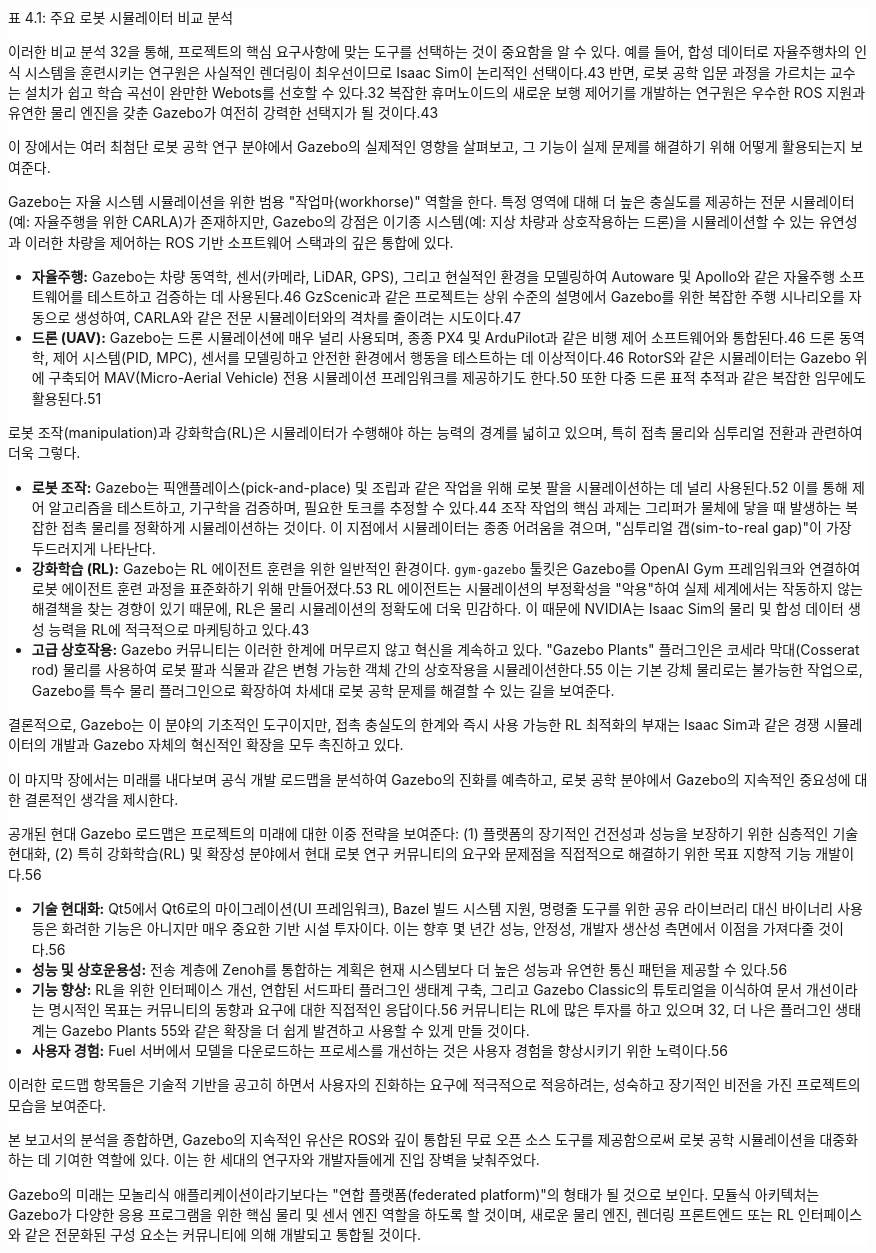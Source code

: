 표 4.1: 주요 로봇 시뮬레이터 비교 분석

이러한 비교 분석 32을 통해, 프로젝트의 핵심 요구사항에 맞는 도구를 선택하는 것이 중요함을 알 수 있다. 예를 들어, 합성 데이터로 자율주행차의 인식 시스템을 훈련시키는 연구원은 사실적인 렌더링이 최우선이므로 Isaac Sim이 논리적인 선택이다.43 반면, 로봇 공학 입문 과정을 가르치는 교수는 설치가 쉽고 학습 곡선이 완만한 Webots를 선호할 수 있다.32 복잡한 휴머노이드의 새로운 보행 제어기를 개발하는 연구원은 우수한 ROS 지원과 유연한 물리 엔진을 갖춘 Gazebo가 여전히 강력한 선택지가 될 것이다.43


이 장에서는 여러 최첨단 로봇 공학 연구 분야에서 Gazebo의 실제적인 영향을 살펴보고, 그 기능이 실제 문제를 해결하기 위해 어떻게 활용되는지 보여준다.


Gazebo는 자율 시스템 시뮬레이션을 위한 범용 "작업마(workhorse)" 역할을 한다. 특정 영역에 대해 더 높은 충실도를 제공하는 전문 시뮬레이터(예: 자율주행을 위한 CARLA)가 존재하지만, Gazebo의 강점은 이기종 시스템(예: 지상 차량과 상호작용하는 드론)을 시뮬레이션할 수 있는 유연성과 이러한 차량을 제어하는 ROS 기반 소프트웨어 스택과의 깊은 통합에 있다.

- **자율주행:** Gazebo는 차량 동역학, 센서(카메라, LiDAR, GPS), 그리고 현실적인 환경을 모델링하여 Autoware 및 Apollo와 같은 자율주행 소프트웨어를 테스트하고 검증하는 데 사용된다.46 GzScenic과 같은 프로젝트는 상위 수준의 설명에서 Gazebo를 위한 복잡한 주행 시나리오를 자동으로 생성하여, CARLA와 같은 전문 시뮬레이터와의 격차를 줄이려는 시도이다.47
- **드론 (UAV):** Gazebo는 드론 시뮬레이션에 매우 널리 사용되며, 종종 PX4 및 ArduPilot과 같은 비행 제어 소프트웨어와 통합된다.46 드론 동역학, 제어 시스템(PID, MPC), 센서를 모델링하고 안전한 환경에서 행동을 테스트하는 데 이상적이다.46 RotorS와 같은 시뮬레이터는 Gazebo 위에 구축되어 MAV(Micro-Aerial Vehicle) 전용 시뮬레이션 프레임워크를 제공하기도 한다.50 또한 다중 드론 표적 추적과 같은 복잡한 임무에도 활용된다.51


로봇 조작(manipulation)과 강화학습(RL)은 시뮬레이터가 수행해야 하는 능력의 경계를 넓히고 있으며, 특히 접촉 물리와 심투리얼 전환과 관련하여 더욱 그렇다.

- **로봇 조작:** Gazebo는 픽앤플레이스(pick-and-place) 및 조립과 같은 작업을 위해 로봇 팔을 시뮬레이션하는 데 널리 사용된다.52 이를 통해 제어 알고리즘을 테스트하고, 기구학을 검증하며, 필요한 토크를 추정할 수 있다.44 조작 작업의 핵심 과제는 그리퍼가 물체에 닿을 때 발생하는 복잡한 접촉 물리를 정확하게 시뮬레이션하는 것이다. 이 지점에서 시뮬레이터는 종종 어려움을 겪으며, "심투리얼 갭(sim-to-real gap)"이 가장 두드러지게 나타난다.
- **강화학습 (RL):** Gazebo는 RL 에이전트 훈련을 위한 일반적인 환경이다. `gym-gazebo` 툴킷은 Gazebo를 OpenAI Gym 프레임워크와 연결하여 로봇 에이전트 훈련 과정을 표준화하기 위해 만들어졌다.53 RL 에이전트는 시뮬레이션의 부정확성을 "악용"하여 실제 세계에서는 작동하지 않는 해결책을 찾는 경향이 있기 때문에, RL은 물리 시뮬레이션의 정확도에 더욱 민감하다. 이 때문에 NVIDIA는 Isaac Sim의 물리 및 합성 데이터 생성 능력을 RL에 적극적으로 마케팅하고 있다.43
- **고급 상호작용:** Gazebo 커뮤니티는 이러한 한계에 머무르지 않고 혁신을 계속하고 있다. "Gazebo Plants" 플러그인은 코세라 막대(Cosserat rod) 물리를 사용하여 로봇 팔과 식물과 같은 변형 가능한 객체 간의 상호작용을 시뮬레이션한다.55 이는 기본 강체 물리로는 불가능한 작업으로, Gazebo를 특수 물리 플러그인으로 확장하여 차세대 로봇 공학 문제를 해결할 수 있는 길을 보여준다.

결론적으로, Gazebo는 이 분야의 기초적인 도구이지만, 접촉 충실도의 한계와 즉시 사용 가능한 RL 최적화의 부재는 Isaac Sim과 같은 경쟁 시뮬레이터의 개발과 Gazebo 자체의 혁신적인 확장을 모두 촉진하고 있다.


이 마지막 장에서는 미래를 내다보며 공식 개발 로드맵을 분석하여 Gazebo의 진화를 예측하고, 로봇 공학 분야에서 Gazebo의 지속적인 중요성에 대한 결론적인 생각을 제시한다.


공개된 현대 Gazebo 로드맵은 프로젝트의 미래에 대한 이중 전략을 보여준다: (1) 플랫폼의 장기적인 건전성과 성능을 보장하기 위한 심층적인 기술 현대화, (2) 특히 강화학습(RL) 및 확장성 분야에서 현대 로봇 연구 커뮤니티의 요구와 문제점을 직접적으로 해결하기 위한 목표 지향적 기능 개발이다.56

- **기술 현대화:** Qt5에서 Qt6로의 마이그레이션(UI 프레임워크), Bazel 빌드 시스템 지원, 명령줄 도구를 위한 공유 라이브러리 대신 바이너리 사용 등은 화려한 기능은 아니지만 매우 중요한 기반 시설 투자이다. 이는 향후 몇 년간 성능, 안정성, 개발자 생산성 측면에서 이점을 가져다줄 것이다.56
- **성능 및 상호운용성:** 전송 계층에 Zenoh를 통합하는 계획은 현재 시스템보다 더 높은 성능과 유연한 통신 패턴을 제공할 수 있다.56
- **기능 향상:** RL을 위한 인터페이스 개선, 연합된 서드파티 플러그인 생태계 구축, 그리고 Gazebo Classic의 튜토리얼을 이식하여 문서 개선이라는 명시적인 목표는 커뮤니티의 동향과 요구에 대한 직접적인 응답이다.56 커뮤니티는 RL에 많은 투자를 하고 있으며 32, 더 나은 플러그인 생태계는 Gazebo Plants 55와 같은 확장을 더 쉽게 발견하고 사용할 수 있게 만들 것이다.
- **사용자 경험:** Fuel 서버에서 모델을 다운로드하는 프로세스를 개선하는 것은 사용자 경험을 향상시키기 위한 노력이다.56

이러한 로드맵 항목들은 기술적 기반을 공고히 하면서 사용자의 진화하는 요구에 적극적으로 적응하려는, 성숙하고 장기적인 비전을 가진 프로젝트의 모습을 보여준다.


본 보고서의 분석을 종합하면, Gazebo의 지속적인 유산은 ROS와 깊이 통합된 무료 오픈 소스 도구를 제공함으로써 로봇 공학 시뮬레이션을 대중화하는 데 기여한 역할에 있다. 이는 한 세대의 연구자와 개발자들에게 진입 장벽을 낮춰주었다.

Gazebo의 미래는 모놀리식 애플리케이션이라기보다는 "연합 플랫폼(federated platform)"의 형태가 될 것으로 보인다. 모듈식 아키텍처는 Gazebo가 다양한 응용 프로그램을 위한 핵심 물리 및 센서 엔진 역할을 하도록 할 것이며, 새로운 물리 엔진, 렌더링 프론트엔드 또는 RL 인터페이스와 같은 전문화된 구성 요소는 커뮤니티에 의해 개발되고 통합될 것이다.
